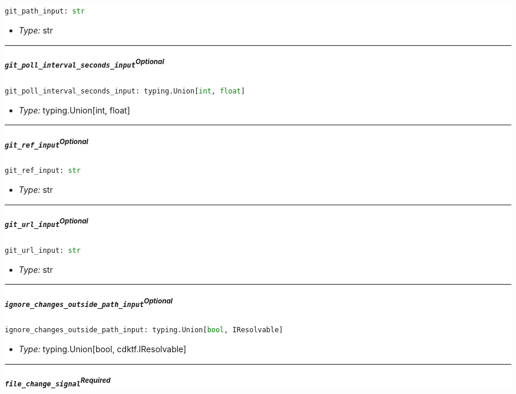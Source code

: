 ```python
git_path_input: str
```

- *Type:* str

---

##### `git_poll_interval_seconds_input`<sup>Optional</sup> <a name="git_poll_interval_seconds_input" id="@cdktf/provider-waypoint.project.ProjectDataSourceGitOutputReference.property.gitPollIntervalSecondsInput"></a>

```python
git_poll_interval_seconds_input: typing.Union[int, float]
```

- *Type:* typing.Union[int, float]

---

##### `git_ref_input`<sup>Optional</sup> <a name="git_ref_input" id="@cdktf/provider-waypoint.project.ProjectDataSourceGitOutputReference.property.gitRefInput"></a>

```python
git_ref_input: str
```

- *Type:* str

---

##### `git_url_input`<sup>Optional</sup> <a name="git_url_input" id="@cdktf/provider-waypoint.project.ProjectDataSourceGitOutputReference.property.gitUrlInput"></a>

```python
git_url_input: str
```

- *Type:* str

---

##### `ignore_changes_outside_path_input`<sup>Optional</sup> <a name="ignore_changes_outside_path_input" id="@cdktf/provider-waypoint.project.ProjectDataSourceGitOutputReference.property.ignoreChangesOutsidePathInput"></a>

```python
ignore_changes_outside_path_input: typing.Union[bool, IResolvable]
```

- *Type:* typing.Union[bool, cdktf.IResolvable]

---

##### `file_change_signal`<sup>Required</sup> <a name="file_change_signal" id="@cdktf/provider-waypoint.project.ProjectDataSourceGitOutputReference.property.fileChangeSignal"></a>
